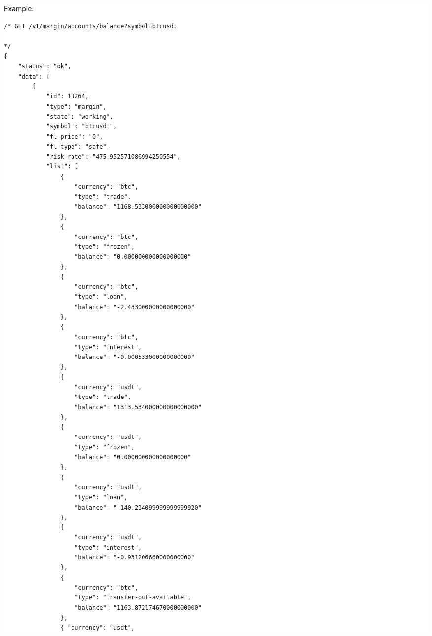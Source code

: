 Example:

```
/* GET /v1/margin/accounts/balance?symbol=btcusdt

*/
{
    "status": "ok",
    "data": [
        {
            "id": 18264,
            "type": "margin",
            "state": "working",
            "symbol": "btcusdt",
            "fl-price": "0",
            "fl-type": "safe",
            "risk-rate": "475.952571086994250554",
            "list": [
                {
                    "currency": "btc",
                    "type": "trade",
                    "balance": "1168.533000000000000000"
                },
                {
                    "currency": "btc",
                    "type": "frozen",
                    "balance": "0.000000000000000000"
                },
                {
                    "currency": "btc",
                    "type": "loan",
                    "balance": "-2.433000000000000000"
                },
                {
                    "currency": "btc",
                    "type": "interest",
                    "balance": "-0.000533000000000000"
                },
                {
                    "currency": "usdt",
                    "type": "trade", 
                    "balance": "1313.534000000000000000"
                },
                {
                    "currency": "usdt",
                    "type": "frozen", 
                    "balance": "0.000000000000000000"
                },
                {
                    "currency": "usdt",
                    "type": "loan", 
                    "balance": "-140.234099999999999920"
                },
                {
                    "currency": "usdt",
                    "type": "interest", 
                    "balance": "-0.931206660000000000"
                },
                {
                    "currency": "btc",
                    "type": "transfer-out-available", 
                    "balance": "1163.872174670000000000"
                },
                { "currency": "usdt",
```